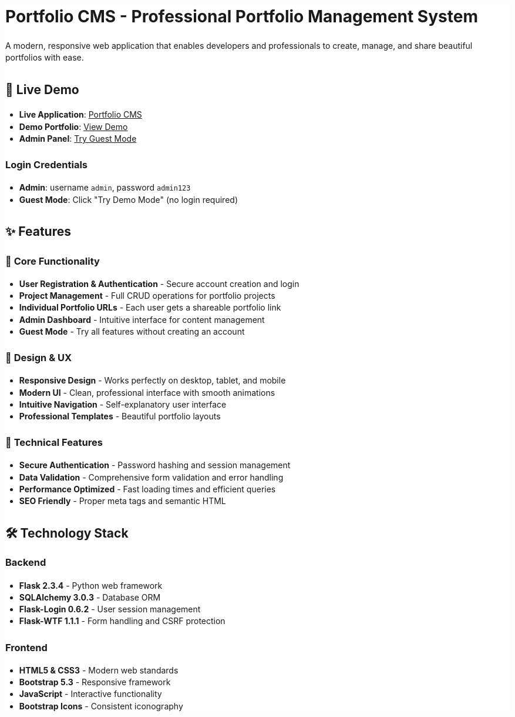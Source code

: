 # Portfolio CMS - Professional Portfolio Management System

A modern, responsive web application that enables developers and professionals to create, manage, and share beautiful portfolios with ease.

## 🚀 Live Demo

- **Live Application**: [Portfolio CMS](https://web-production-846c5.up.railway.app)
- **Demo Portfolio**: [View Demo](https://web-production-846c5.up.railway.app/demo)
- **Admin Panel**: [Try Guest Mode](https://web-production-846c5.up.railway.app/admin/login)

### Login Credentials
- **Admin**: username `admin`, password `admin123`
- **Guest Mode**: Click "Try Demo Mode" (no login required)

## ✨ Features

### 🎯 **Core Functionality**
- **User Registration & Authentication** - Secure account creation and login
- **Project Management** - Full CRUD operations for portfolio projects
- **Individual Portfolio URLs** - Each user gets a shareable portfolio link
- **Admin Dashboard** - Intuitive interface for content management
- **Guest Mode** - Try all features without creating an account

### 🎨 **Design & UX**
- **Responsive Design** - Works perfectly on desktop, tablet, and mobile
- **Modern UI** - Clean, professional interface with smooth animations
- **Intuitive Navigation** - Self-explanatory user interface
- **Professional Templates** - Beautiful portfolio layouts

### 🔧 **Technical Features**
- **Secure Authentication** - Password hashing and session management
- **Data Validation** - Comprehensive form validation and error handling
- **Performance Optimized** - Fast loading times and efficient queries
- **SEO Friendly** - Proper meta tags and semantic HTML

## 🛠️ Technology Stack

### Backend
- **Flask 2.3.4** - Python web framework
- **SQLAlchemy 3.0.3** - Database ORM
- **Flask-Login 0.6.2** - User session management
- **Flask-WTF 1.1.1** - Form handling and CSRF protection

### Frontend
- **HTML5 & CSS3** - Modern web standards
- **Bootstrap 5.3** - Responsive framework
- **JavaScript** - Interactive functionality
- **Bootstrap Icons** - Consistent iconography
